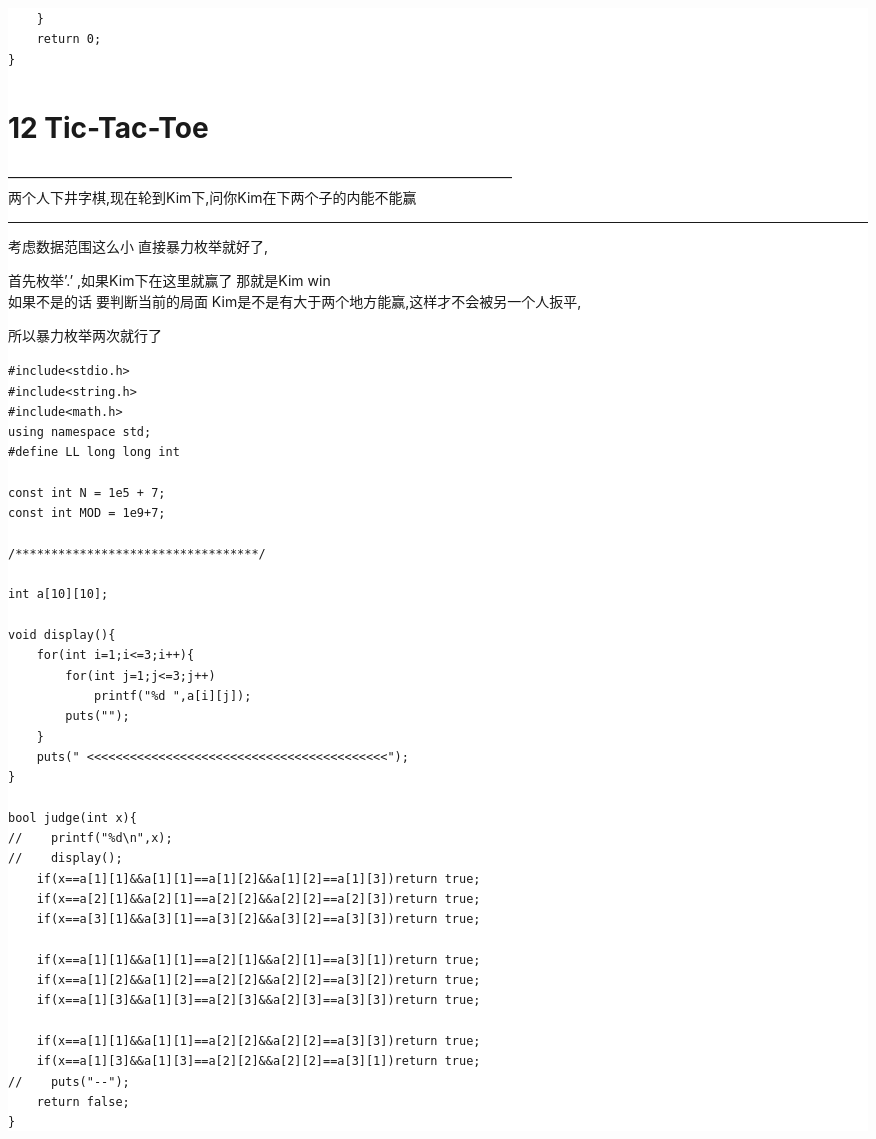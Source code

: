         }
        return 0;
    }

#  12 Tic-Tac-Toe

————————————————————————————————————  
两个人下井字棋,现在轮到Kim下,问你Kim在下两个子的内能不能赢

* * *

考虑数据范围这么小 直接暴力枚举就好了,

首先枚举’.’ ,如果Kim下在这里就赢了 那就是Kim win  
如果不是的话 要判断当前的局面 Kim是不是有大于两个地方能赢,这样才不会被另一个人扳平,

所以暴力枚举两次就行了

    
    
    #include<stdio.h>
    #include<string.h>
    #include<math.h>
    using namespace std;
    #define LL long long int
    
    const int N = 1e5 + 7;
    const int MOD = 1e9+7;
    
    /**********************************/
    
    int a[10][10];
    
    void display(){
        for(int i=1;i<=3;i++){
            for(int j=1;j<=3;j++)
                printf("%d ",a[i][j]);
            puts("");
        }
        puts(" <<<<<<<<<<<<<<<<<<<<<<<<<<<<<<<<<<<<<<<<<<");
    }
    
    bool judge(int x){
    //    printf("%d\n",x);
    //    display();
        if(x==a[1][1]&&a[1][1]==a[1][2]&&a[1][2]==a[1][3])return true;
        if(x==a[2][1]&&a[2][1]==a[2][2]&&a[2][2]==a[2][3])return true;
        if(x==a[3][1]&&a[3][1]==a[3][2]&&a[3][2]==a[3][3])return true;
    
        if(x==a[1][1]&&a[1][1]==a[2][1]&&a[2][1]==a[3][1])return true;
        if(x==a[1][2]&&a[1][2]==a[2][2]&&a[2][2]==a[3][2])return true;
        if(x==a[1][3]&&a[1][3]==a[2][3]&&a[2][3]==a[3][3])return true;
    
        if(x==a[1][1]&&a[1][1]==a[2][2]&&a[2][2]==a[3][3])return true;
        if(x==a[1][3]&&a[1][3]==a[2][2]&&a[2][2]==a[3][1])return true;
    //    puts("--");
        return false;
    }
    